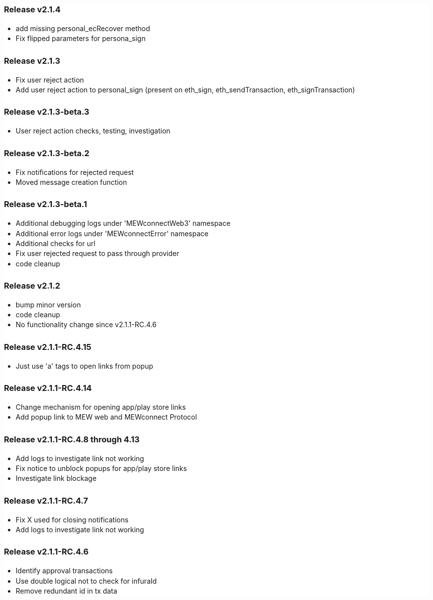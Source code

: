 ### Release v2.1.4
- add missing personal_ecRecover method
- Fix flipped parameters for persona_sign

### Release v2.1.3
- Fix user reject action
- Add user reject action to personal_sign (present on eth_sign, eth_sendTransaction, eth_signTransaction)

### Release v2.1.3-beta.3
- User reject action checks, testing, investigation

### Release v2.1.3-beta.2
- Fix notifications for rejected request
- Moved message creation function

### Release v2.1.3-beta.1
- Additional debugging logs under 'MEWconnectWeb3' namespace
- Additional error logs under 'MEWconnectError' namespace
- Additional checks for url
- Fix user rejected request to pass through provider
- code cleanup 

### Release v2.1.2
- bump minor version
- code cleanup 
- No functionality change since v2.1.1-RC.4.6

### Release v2.1.1-RC.4.15
- Just use 'a' tags to open links from popup

### Release v2.1.1-RC.4.14
- Change mechanism for opening app/play store links
- Add popup link to MEW web and MEWconnect Protocol

### Release v2.1.1-RC.4.8 through 4.13
- Add logs to investigate link not working
- Fix notice to unblock popups for app/play store links
- Investigate link blockage

### Release v2.1.1-RC.4.7
- Fix X used for closing notifications
- Add logs to investigate link not working

### Release v2.1.1-RC.4.6
- Identify approval transactions
- Use double logical not to check for infuraId
- Remove redundant id in tx data

